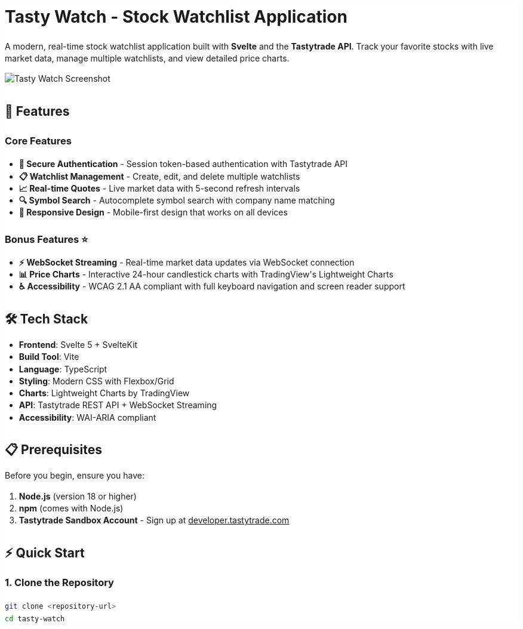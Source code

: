 # Tasty Watch - Stock Watchlist Application

A modern, real-time stock watchlist application built with **Svelte** and the **Tastytrade API**. Track your favorite stocks with live market data, manage multiple watchlists, and view detailed price charts.

![Tasty Watch Screenshot](https://via.placeholder.com/800x400/667eea/ffffff?text=Tasty+Watch+Demo)

## 🚀 Features

### Core Features
- **🔐 Secure Authentication** - Session token-based authentication with Tastytrade API
- **📋 Watchlist Management** - Create, edit, and delete multiple watchlists
- **📈 Real-time Quotes** - Live market data with 5-second refresh intervals
- **🔍 Symbol Search** - Autocomplete symbol search with company name matching
- **📱 Responsive Design** - Mobile-first design that works on all devices

### Bonus Features ⭐
- **⚡ WebSocket Streaming** - Real-time market data updates via WebSocket connection
- **📊 Price Charts** - Interactive 24-hour candlestick charts with TradingView's Lightweight Charts
- **♿ Accessibility** - WCAG 2.1 AA compliant with full keyboard navigation and screen reader support

## 🛠️ Tech Stack

- **Frontend**: Svelte 5 + SvelteKit
- **Build Tool**: Vite
- **Language**: TypeScript
- **Styling**: Modern CSS with Flexbox/Grid
- **Charts**: Lightweight Charts by TradingView
- **API**: Tastytrade REST API + WebSocket Streaming
- **Accessibility**: WAI-ARIA compliant

## 📋 Prerequisites

Before you begin, ensure you have:

1. **Node.js** (version 18 or higher)
2. **npm** (comes with Node.js)
3. **Tastytrade Sandbox Account** - Sign up at [developer.tastytrade.com](https://developer.tastytrade.com)

## ⚡ Quick Start

### 1. Clone the Repository

```bash
git clone <repository-url>
cd tasty-watch
```
